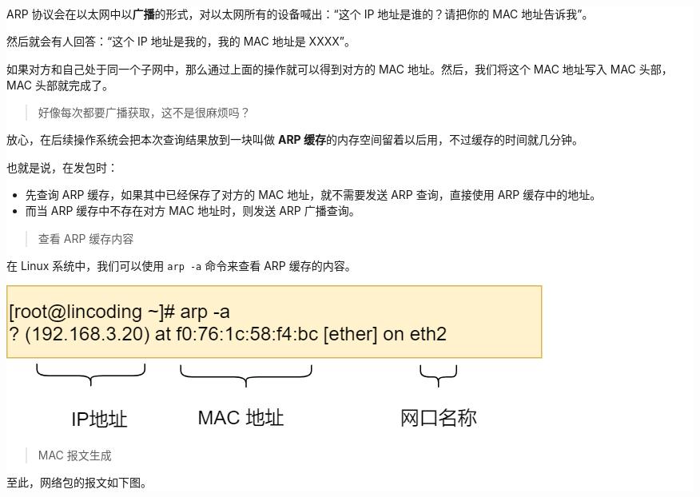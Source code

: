 

ARP 协议会在以太网中以**广播**的形式，对以太网所有的设备喊出：“这个 IP 地址是谁的？请把你的 MAC 地址告诉我”。



然后就会有人回答：“这个 IP 地址是我的，我的 MAC 地址是 XXXX”。



如果对方和自己处于同一个子网中，那么通过上面的操作就可以得到对方的 MAC 地址。然后，我们将这个 MAC 地址写入 MAC 头部，MAC 头部就完成了。



> 好像每次都要广播获取，这不是很麻烦吗？



放心，在后续操作系统会把本次查询结果放到一块叫做 **ARP 缓存**的内存空间留着以后用，不过缓存的时间就几分钟。



也就是说，在发包时：

- 先查询 ARP 缓存，如果其中已经保存了对方的 MAC 地址，就不需要发送 ARP 查询，直接使用 ARP 缓存中的地址。
- 而当 ARP 缓存中不存在对方 MAC 地址时，则发送 ARP 广播查询。



> 查看 ARP 缓存内容



在 Linux 系统中，我们可以使用 `arp -a` 命令来查看 ARP 缓存的内容。



![img](../../assets/09d1e34a8d2ca12736af2d417fe2b927.png)



> MAC 报文生成



至此，网络包的报文如下图。


